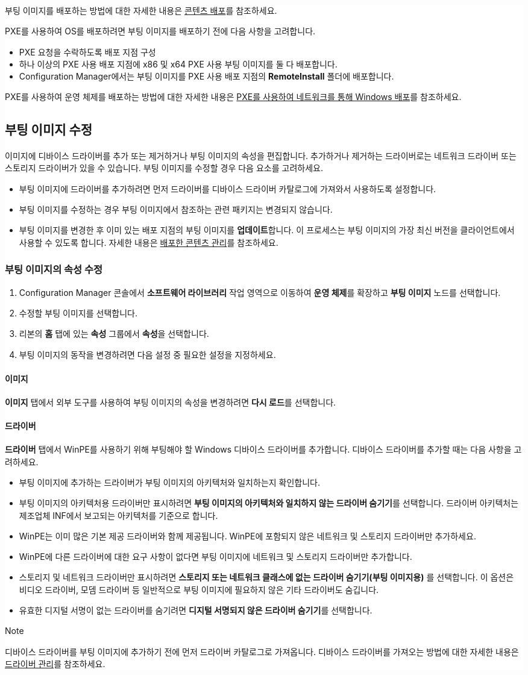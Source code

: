 부팅 이미지를 배포하는 방법에 대한 자세한 내용은 [콘텐츠 배포](/configmgr/core/servers/deploy/configure/deploy-and-manage-content#bkmk_distribute)를 참조하세요.  

PXE를 사용하여 OS를 배포하려면 부팅 이미지를 배포하기 전에 다음 사항을 고려합니다.  

- PXE 요청을 수락하도록 배포 지점 구성  
- 하나 이상의 PXE 사용 배포 지점에 x86 및 x64 PXE 사용 부팅 이미지를 둘 다 배포합니다.  
- Configuration Manager에서는 부팅 이미지를 PXE 사용 배포 지점의 **RemoteInstall** 폴더에 배포합니다.  
  
PXE를 사용하여 운영 체제를 배포하는 방법에 대한 자세한 내용은 [PXE를 사용하여 네트워크를 통해 Windows 배포](/configmgr/osd/deploy-use/use-pxe-to-deploy-windows-over-the-network)를 참조하세요.  

## <a name="BKMK_ModifyBootImages"></a> 부팅 이미지 수정  

이미지에 디바이스 드라이버를 추가 또는 제거하거나 부팅 이미지의 속성을 편집합니다. 추가하거나 제거하는 드라이버로는 네트워크 드라이버 또는 스토리지 드라이버가 있을 수 있습니다. 부팅 이미지를 수정할 경우 다음 요소를 고려하세요.  

- 부팅 이미지에 드라이버를 추가하려면 먼저 드라이버를 디바이스 드라이버 카탈로그에 가져와서 사용하도록 설정합니다.  

- 부팅 이미지를 수정하는 경우 부팅 이미지에서 참조하는 관련 패키지는 변경되지 않습니다.  

- 부팅 이미지를 변경한 후 이미 있는 배포 지점의 부팅 이미지를 **업데이트**합니다. 이 프로세스는 부팅 이미지의 가장 최신 버전을 클라이언트에서 사용할 수 있도록 합니다. 자세한 내용은 [배포한 콘텐츠 관리](/configmgr/core/servers/deploy/configure/deploy-and-manage-content#bkmk_manage)를 참조하세요.  

### <a name="modify-the-properties-of-a-boot-image"></a>부팅 이미지의 속성 수정  

1. Configuration Manager 콘솔에서 **소프트웨어 라이브러리** 작업 영역으로 이동하여 **운영 체제**를 확장하고 **부팅 이미지** 노드를 선택합니다.  

2. 수정할 부팅 이미지를 선택합니다.  

3. 리본의 **홈** 탭에 있는 **속성** 그룹에서 **속성**을 선택합니다.  

4. 부팅 이미지의 동작을 변경하려면 다음 설정 중 필요한 설정을 지정하세요.  

#### <a name="images"></a>이미지

**이미지** 탭에서 외부 도구를 사용하여 부팅 이미지의 속성을 변경하려면 **다시 로드**를 선택합니다.  

#### <a name="drivers"></a>드라이버

**드라이버** 탭에서 WinPE를 사용하기 위해 부팅해야 할 Windows 디바이스 드라이버를 추가합니다. 디바이스 드라이버를 추가할 때는 다음 사항을 고려하세요.  

- 부팅 이미지에 추가하는 드라이버가 부팅 이미지의 아키텍처와 일치하는지 확인합니다.  

- 부팅 이미지의 아키텍처용 드라이버만 표시하려면 **부팅 이미지의 아키텍처와 일치하지 않는 드라이버 숨기기**를 선택합니다. 드라이버 아키텍처는 제조업체 INF에서 보고되는 아키텍처를 기준으로 합니다.  

- WinPE는 이미 많은 기본 제공 드라이버와 함께 제공됩니다. WinPE에 포함되지 않은 네트워크 및 스토리지 드라이버만 추가하세요.  

- WinPE에 다른 드라이버에 대한 요구 사항이 없다면 부팅 이미지에 네트워크 및 스토리지 드라이버만 추가합니다.  

- 스토리지 및 네트워크 드라이버만 표시하려면 **스토리지 또는 네트워크 클래스에 없는 드라이버 숨기기(부팅 이미지용)** 를 선택합니다. 이 옵션은 비디오 드라이버, 모뎀 드라이버 등 일반적으로 부팅 이미지에 필요하지 않은 기타 드라이버도 숨깁니다.  

- 유효한 디지털 서명이 없는 드라이버를 숨기려면 **디지털 서명되지 않은 드라이버 숨기기**를 선택합니다.  

> [!NOTE]  
> 디바이스 드라이버를 부팅 이미지에 추가하기 전에 먼저 드라이버 카탈로그로 가져옵니다. 디바이스 드라이버를 가져오는 방법에 대한 자세한 내용은 [드라이버 관리](/configmgr/osd/get-started/manage-drivers)를 참조하세요.  
